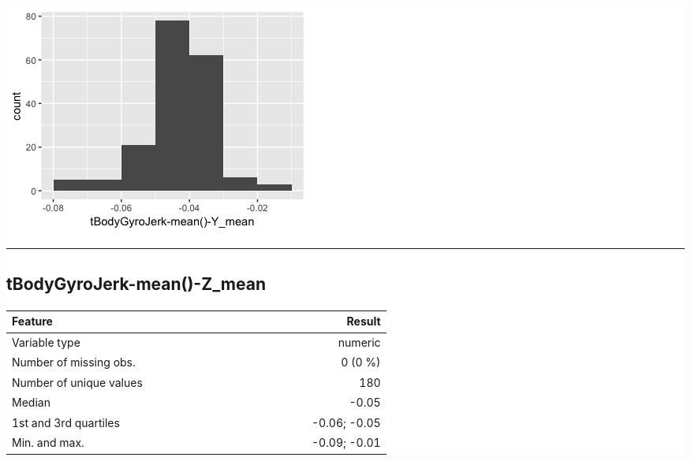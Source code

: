 ![](codebook_grp_mean_std_dataset_files/figure-markdown_strict/Var-28-tBodyGyroJerk-mean()-Y-mean-1.png)

------------------------------------------------------------------------

tBodyGyroJerk-mean()-Z\_mean
----------------------------

<table style="width:56%;">
<colgroup>
<col width="36%" />
<col width="19%" />
</colgroup>
<thead>
<tr class="header">
<th align="left">Feature</th>
<th align="right">Result</th>
</tr>
</thead>
<tbody>
<tr class="odd">
<td align="left">Variable type</td>
<td align="right">numeric</td>
</tr>
<tr class="even">
<td align="left">Number of missing obs.</td>
<td align="right">0 (0 %)</td>
</tr>
<tr class="odd">
<td align="left">Number of unique values</td>
<td align="right">180</td>
</tr>
<tr class="even">
<td align="left">Median</td>
<td align="right">-0.05</td>
</tr>
<tr class="odd">
<td align="left">1st and 3rd quartiles</td>
<td align="right">-0.06; -0.05</td>
</tr>
<tr class="even">
<td align="left">Min. and max.</td>
<td align="right">-0.09; -0.01</td>
</tr>
</tbody>
</table>
